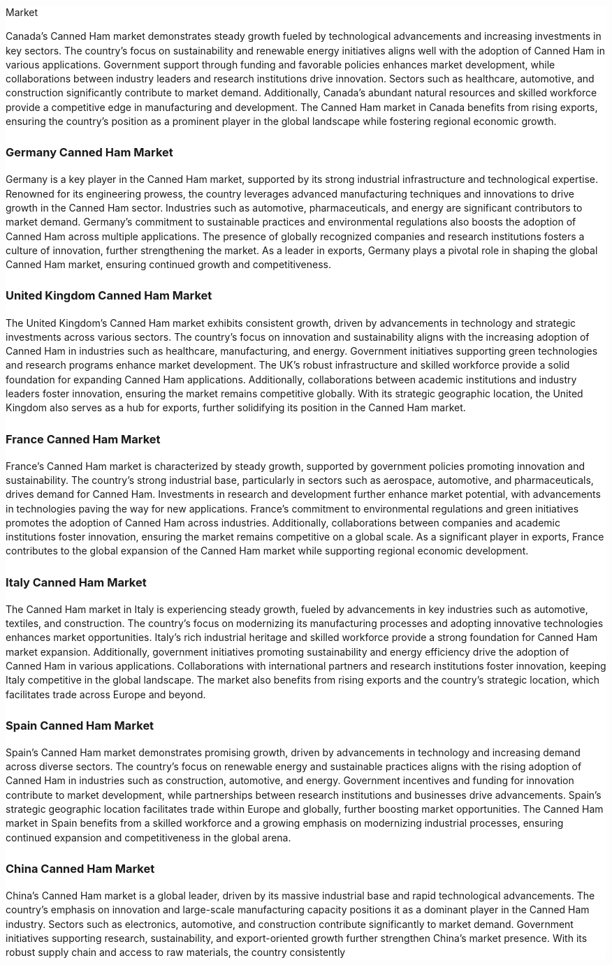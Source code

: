 Market</h3><p>Canada&rsquo;s Canned Ham market demonstrates steady growth fueled by technological advancements and increasing investments in key sectors. The country&rsquo;s focus on sustainability and renewable energy initiatives aligns well with the adoption of Canned Ham in various applications. Government support through funding and favorable policies enhances market development, while collaborations between industry leaders and research institutions drive innovation. Sectors such as healthcare, automotive, and construction significantly contribute to market demand. Additionally, Canada&rsquo;s abundant natural resources and skilled workforce provide a competitive edge in manufacturing and development. The Canned Ham market in Canada benefits from rising exports, ensuring the country&rsquo;s position as a prominent player in the global landscape while fostering regional economic growth.</p><h3>Germany Canned Ham Market</h3><p>Germany is a key player in the Canned Ham market, supported by its strong industrial infrastructure and technological expertise. Renowned for its engineering prowess, the country leverages advanced manufacturing techniques and innovations to drive growth in the Canned Ham sector. Industries such as automotive, pharmaceuticals, and energy are significant contributors to market demand. Germany&rsquo;s commitment to sustainable practices and environmental regulations also boosts the adoption of Canned Ham across multiple applications. The presence of globally recognized companies and research institutions fosters a culture of innovation, further strengthening the market. As a leader in exports, Germany plays a pivotal role in shaping the global Canned Ham market, ensuring continued growth and competitiveness.</p><h3>United Kingdom Canned Ham Market</h3><p>The United Kingdom&rsquo;s Canned Ham market exhibits consistent growth, driven by advancements in technology and strategic investments across various sectors. The country&rsquo;s focus on innovation and sustainability aligns with the increasing adoption of Canned Ham in industries such as healthcare, manufacturing, and energy. Government initiatives supporting green technologies and research programs enhance market development. The UK&rsquo;s robust infrastructure and skilled workforce provide a solid foundation for expanding Canned Ham applications. Additionally, collaborations between academic institutions and industry leaders foster innovation, ensuring the market remains competitive globally. With its strategic geographic location, the United Kingdom also serves as a hub for exports, further solidifying its position in the Canned Ham market.</p><h3>France Canned Ham Market</h3><p>France&rsquo;s Canned Ham market is characterized by steady growth, supported by government policies promoting innovation and sustainability. The country&rsquo;s strong industrial base, particularly in sectors such as aerospace, automotive, and pharmaceuticals, drives demand for Canned Ham. Investments in research and development further enhance market potential, with advancements in technologies paving the way for new applications. France&rsquo;s commitment to environmental regulations and green initiatives promotes the adoption of Canned Ham across industries. Additionally, collaborations between companies and academic institutions foster innovation, ensuring the market remains competitive on a global scale. As a significant player in exports, France contributes to the global expansion of the Canned Ham market while supporting regional economic development.</p><h3>Italy Canned Ham Market</h3><p>The Canned Ham market in Italy is experiencing steady growth, fueled by advancements in key industries such as automotive, textiles, and construction. The country&rsquo;s focus on modernizing its manufacturing processes and adopting innovative technologies enhances market opportunities. Italy&rsquo;s rich industrial heritage and skilled workforce provide a strong foundation for Canned Ham market expansion. Additionally, government initiatives promoting sustainability and energy efficiency drive the adoption of Canned Ham in various applications. Collaborations with international partners and research institutions foster innovation, keeping Italy competitive in the global landscape. The market also benefits from rising exports and the country&rsquo;s strategic location, which facilitates trade across Europe and beyond.</p><h3>Spain Canned Ham Market</h3><p>Spain&rsquo;s Canned Ham market demonstrates promising growth, driven by advancements in technology and increasing demand across diverse sectors. The country&rsquo;s focus on renewable energy and sustainable practices aligns with the rising adoption of Canned Ham in industries such as construction, automotive, and energy. Government incentives and funding for innovation contribute to market development, while partnerships between research institutions and businesses drive advancements. Spain&rsquo;s strategic geographic location facilitates trade within Europe and globally, further boosting market opportunities. The Canned Ham market in Spain benefits from a skilled workforce and a growing emphasis on modernizing industrial processes, ensuring continued expansion and competitiveness in the global arena.</p><h3>China Canned Ham Market</h3><p>China&rsquo;s Canned Ham market is a global leader, driven by its massive industrial base and rapid technological advancements. The country&rsquo;s emphasis on innovation and large-scale manufacturing capacity positions it as a dominant player in the Canned Ham industry. Sectors such as electronics, automotive, and construction contribute significantly to market demand. Government initiatives supporting research, sustainability, and export-oriented growth further strengthen China&rsquo;s market presence. With its robust supply chain and access to raw materials, the country consistently